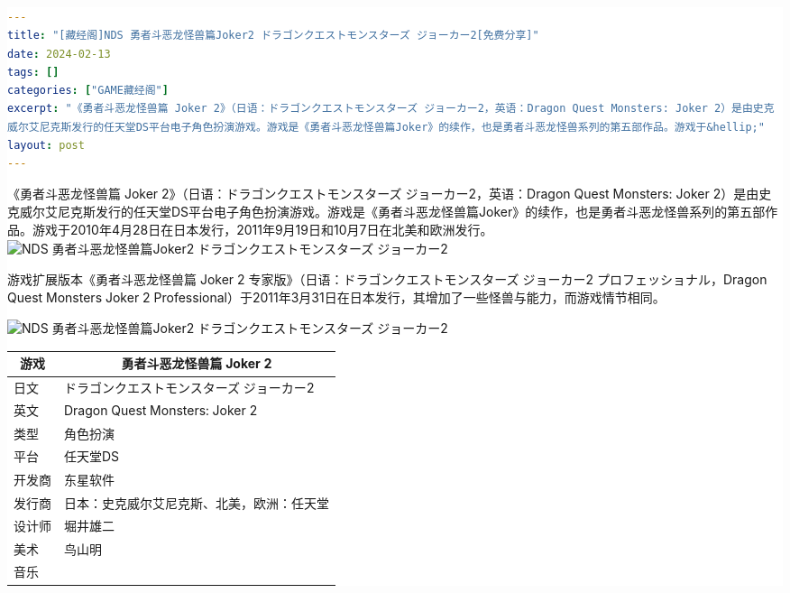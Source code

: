 ```yaml
---
title: "[藏经阁]NDS 勇者斗恶龙怪兽篇Joker2 ドラゴンクエストモンスターズ ジョーカー2[免费分享]"
date: 2024-02-13
tags: []
categories: ["GAME藏经阁"]
excerpt: "《勇者斗恶龙怪兽篇 Joker 2》（日语：ドラゴンクエストモンスターズ ジョーカー2，英语：Dragon Quest Monsters: Joker 2）是由史克威尔艾尼克斯发行的任天堂DS平台电子角色扮演游戏。游戏是《勇者斗恶龙怪兽篇Joker》的续作，也是勇者斗恶龙怪兽系列的第五部作品。游戏于&hellip;"
layout: post
---
```


<div></div>
《勇者斗恶龙怪兽篇 Joker 2》（日语：ドラゴンクエストモンスターズ ジョーカー2，英语：Dragon Quest Monsters: Joker 2）是由史克威尔艾尼克斯发行的任天堂DS平台电子角色扮演游戏。游戏是《勇者斗恶龙怪兽篇Joker》的续作，也是勇者斗恶龙怪兽系列的第五部作品。游戏于2010年4月28日在日本发行，2011年9月19日和10月7日在北美和欧洲发行。

<img style="display: block; margin-left: auto; margin-right: auto; width: 100%; height: auto;" title="NDS 勇者斗恶龙怪兽篇Joker2" src="https://lad.sfcrom.cn/wp-content/uploads/2024/02/20240213_65cb43ec6fb10.jpg" alt="NDS 勇者斗恶龙怪兽篇Joker2 ドラゴンクエストモンスターズ ジョーカー2" />

游戏扩展版本《勇者斗恶龙怪兽篇 Joker 2 专家版》（日语：ドラゴンクエストモンスターズ ジョーカー2 プロフェッショナル，Dragon Quest Monsters Joker 2 Professional）于2011年3月31日在日本发行，其增加了一些怪兽与能力，而游戏情节相同。

<img style="display: block; margin-left: auto; margin-right: auto; width: 100%; height: auto;" title="NDS 勇者斗恶龙怪兽篇Joker2" src="https://lad.sfcrom.cn/wp-content/uploads/2024/02/20240213_65cb43ecd1bdd.jpg" alt="NDS 勇者斗恶龙怪兽篇Joker2 ドラゴンクエストモンスターズ ジョーカー2" />
<table>
<thead>
<tr>
<th>游戏</th>
<th>勇者斗恶龙怪兽篇 Joker 2</th>
</tr>
</thead>
<tbody>
<tr>
<td>日文</td>
<td>ドラゴンクエストモンスターズ ジョーカー2</td>
</tr>
<tr>
<td>英文</td>
<td>Dragon Quest Monsters: Joker 2</td>
</tr>
<tr>
<td>类型</td>
<td>角色扮演</td>
</tr>
<tr>
<td>平台</td>
<td>任天堂DS</td>
</tr>
<tr>
<td>开发商</td>
<td>东星软件</td>
</tr>
<tr>
<td>发行商</td>
<td>日本：史克威尔艾尼克斯、北美，欧洲：任天堂</td>
</tr>
<tr>
<td>设计师</td>
<td>堀井雄二</td>
</tr>
<tr>
<td>美术</td>
<td>鸟山明</td>
</tr>
<tr>
<td>音乐</td>